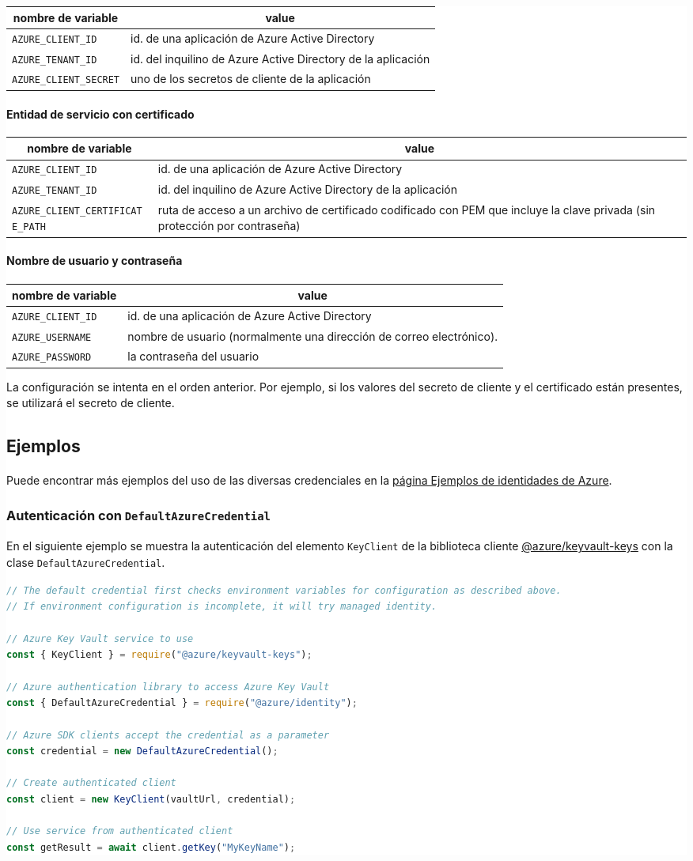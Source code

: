 | nombre de variable         | value                                                 |
| --------------------- | ----------------------------------------------------- |
| `AZURE_CLIENT_ID`     | id. de una aplicación de Azure Active Directory           |
| `AZURE_TENANT_ID`     | id. del inquilino de Azure Active Directory de la aplicación |
| `AZURE_CLIENT_SECRET` | uno de los secretos de cliente de la aplicación               |

#### <a name="service-principal-with-certificate"></a>Entidad de servicio con certificado

| nombre de variable                   | value                                                                                      |
| ------------------------------- | ------------------------------------------------------------------------------------------ |
| `AZURE_CLIENT_ID`               | id. de una aplicación de Azure Active Directory                                                |
| `AZURE_TENANT_ID`               | id. del inquilino de Azure Active Directory de la aplicación                                      |
| `AZURE_CLIENT_CERTIFICATE_PATH` | ruta de acceso a un archivo de certificado codificado con PEM que incluye la clave privada (sin protección por contraseña) |

#### <a name="username-and-password"></a>Nombre de usuario y contraseña

| nombre de variable     | value                                       |
| ----------------- | ------------------------------------------- |
| `AZURE_CLIENT_ID` | id. de una aplicación de Azure Active Directory |
| `AZURE_USERNAME`  | nombre de usuario (normalmente una dirección de correo electrónico).       |
| `AZURE_PASSWORD`  | la contraseña del usuario                        |

La configuración se intenta en el orden anterior. Por ejemplo, si los valores del secreto de cliente y el certificado están presentes, se utilizará el secreto de cliente.

## <a name="examples"></a>Ejemplos

Puede encontrar más ejemplos del uso de las diversas credenciales en la [página Ejemplos de identidades de Azure](https://github.com/Azure/azure-sdk-for-js/blob/hotfix/identity_1.3.0/sdk/identity/identity/samples/AzureIdentityExamples.md).

### <a name="authenticating-with-the-defaultazurecredential"></a>Autenticación con `DefaultAzureCredential`

En el siguiente ejemplo se muestra la autenticación del elemento `KeyClient` de la biblioteca cliente [@azure/keyvault-keys](https://www.npmjs.com/package/@azure/keyvault-keys) con la clase `DefaultAzureCredential`.

```javascript
// The default credential first checks environment variables for configuration as described above.
// If environment configuration is incomplete, it will try managed identity.

// Azure Key Vault service to use
const { KeyClient } = require("@azure/keyvault-keys");

// Azure authentication library to access Azure Key Vault
const { DefaultAzureCredential } = require("@azure/identity");

// Azure SDK clients accept the credential as a parameter
const credential = new DefaultAzureCredential();

// Create authenticated client
const client = new KeyClient(vaultUrl, credential);

// Use service from authenticated client
const getResult = await client.getKey("MyKeyName");
```
